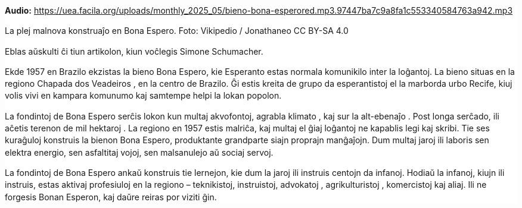 **Audio:** https://uea.facila.org/uploads/monthly_2025_05/bieno-bona-esperored.mp3.97447ba7c9a8fa1c553340584763a942.mp3

La plej malnova konstruaĵo en Bona Espero.  Foto: Vikipedio / Jonathaneo CC BY-SA 4.0

Eblas aŭskulti ĉi tiun artikolon, kiun voĉlegis Simone Schumacher.

Ekde 1957 en Brazilo ekzistas la bieno Bona Espero, kie Esperanto estas normala komunikilo inter la loĝantoj. La bieno situas en la regiono Chapada dos Veadeiros , en la centro de Brazilo. Ĝi estis kreita de grupo da esperantistoj el la marborda urbo Recife, kiuj volis vivi en kampara komunumo kaj samtempe helpi la lokan popolon.

La fondintoj de Bona Espero serĉis lokon kun multaj akvofontoj, agrabla klimato , kaj sur la alt-ebenaĵo . Post longa serĉado, ili aĉetis terenon de mil hektaroj . La regiono en 1957 estis malriĉa, kaj multaj el ĝiaj loĝantoj ne kapablis legi kaj skribi. Tie ses kuraĝuloj konstruis la bienon Bona Espero, produktante grandparte siajn proprajn manĝaĵojn. Dum multaj jaroj ili laboris sen elektra energio, sen asfaltitaj vojoj, sen malsanulejo aŭ sociaj servoj.

La fondintoj de Bona Espero ankaŭ konstruis tie lernejon, kie dum la jaroj ili instruis centojn da infanoj. Hodiaŭ la infanoj, kiujn ili instruis, estas aktivaj profesiuloj en la regiono – teknikistoj, instruistoj, advokatoj , agrikulturistoj , komercistoj kaj aliaj. Ili ne forgesis Bonan Esperon, kaj daŭre reiras por viziti ĝin.

